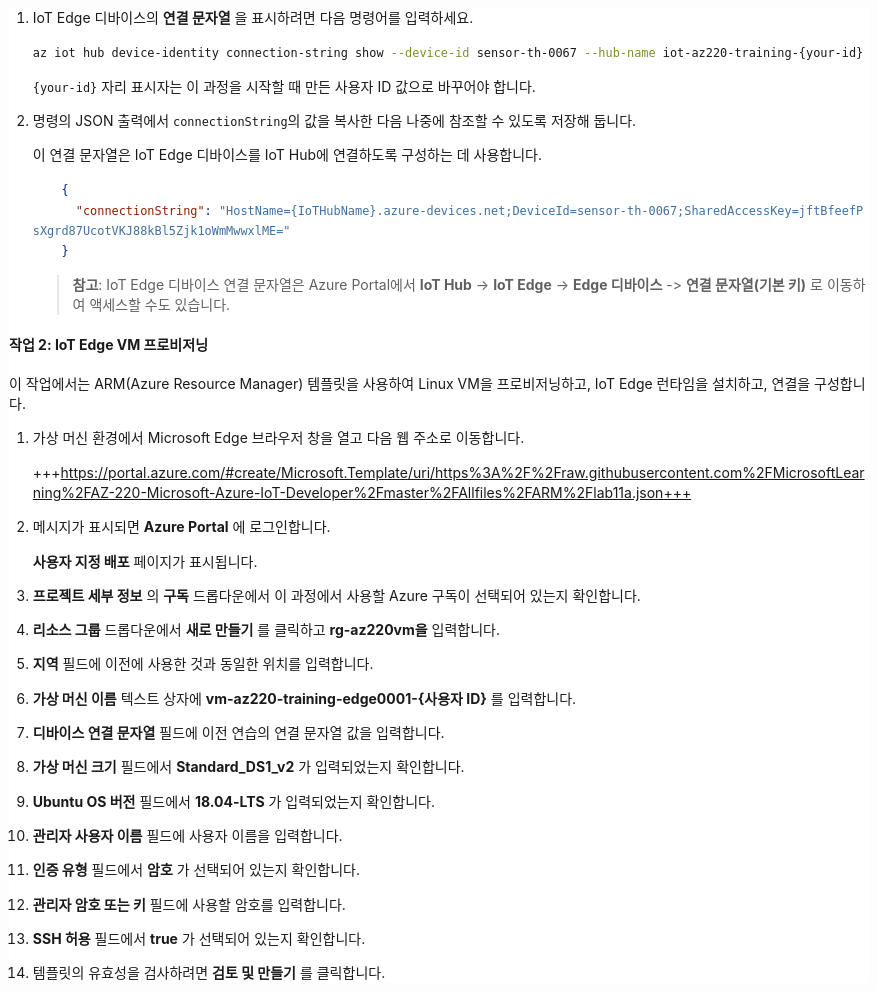 1. IoT Edge 디바이스의 **연결 문자열** 을 표시하려면 다음 명령어를 입력하세요.

    ```bash
    az iot hub device-identity connection-string show --device-id sensor-th-0067 --hub-name iot-az220-training-{your-id}
    ```

    `{your-id}` 자리 표시자는 이 과정을 시작할 때 만든 사용자 ID 값으로 바꾸어야 합니다.

1. 명령의 JSON 출력에서 `connectionString`의 값을 복사한 다음 나중에 참조할 수 있도록 저장해 둡니다.

    이 연결 문자열은 IoT Edge 디바이스를 IoT Hub에 연결하도록 구성하는 데 사용합니다.

    ```json
        {
          "connectionString": "HostName={IoTHubName}.azure-devices.net;DeviceId=sensor-th-0067;SharedAccessKey=jftBfeefPsXgrd87UcotVKJ88kBl5Zjk1oWmMwwxlME="
        }
    ```

    > **참고**:  IoT Edge 디바이스 연결 문자열은 Azure Portal에서 **IoT Hub** -> **IoT Edge** -> **Edge 디바이스** -> **연결 문자열(기본 키)** 로 이동하여 액세스할 수도 있습니다.

#### <a name="task-2-provision-iot-edge-vm"></a>작업 2: IoT Edge VM 프로비저닝

이 작업에서는 ARM(Azure Resource Manager) 템플릿을 사용하여 Linux VM을 프로비저닝하고, IoT Edge 런타임을 설치하고, 연결을 구성합니다.

1. 가상 머신 환경에서 Microsoft Edge 브라우저 창을 열고 다음 웹 주소로 이동합니다.

    +++https://portal.azure.com/#create/Microsoft.Template/uri/https%3A%2F%2Fraw.githubusercontent.com%2FMicrosoftLearning%2FAZ-220-Microsoft-Azure-IoT-Developer%2Fmaster%2FAllfiles%2FARM%2Flab11a.json+++

1. 메시지가 표시되면 **Azure Portal** 에 로그인합니다.

    **사용자 지정 배포** 페이지가 표시됩니다.

1. **프로젝트 세부 정보** 의 **구독** 드롭다운에서 이 과정에서 사용할 Azure 구독이 선택되어 있는지 확인합니다.

1. **리소스 그룹** 드롭다운에서 **새로 만들기** 를 클릭하고 **rg-az220vm을** 입력합니다.

1. **지역** 필드에 이전에 사용한 것과 동일한 위치를 입력합니다.

1. **가상 머신 이름** 텍스트 상자에 **vm-az220-training-edge0001-{사용자 ID}** 를 입력합니다.

1. **디바이스 연결 문자열** 필드에 이전 연습의 연결 문자열 값을 입력합니다.

1. **가상 머신 크기** 필드에서 **Standard_DS1_v2** 가 입력되었는지 확인합니다.

1. **Ubuntu OS 버전** 필드에서 **18.04-LTS** 가 입력되었는지 확인합니다.

1. **관리자 사용자 이름** 필드에 사용자 이름을 입력합니다.

1. **인증 유형** 필드에서 **암호** 가 선택되어 있는지 확인합니다.

1. **관리자 암호 또는 키** 필드에 사용할 암호를 입력합니다.

1. **SSH 허용** 필드에서 **true** 가 선택되어 있는지 확인합니다.

1. 템플릿의 유효성을 검사하려면 **검토 및 만들기** 를 클릭합니다.
